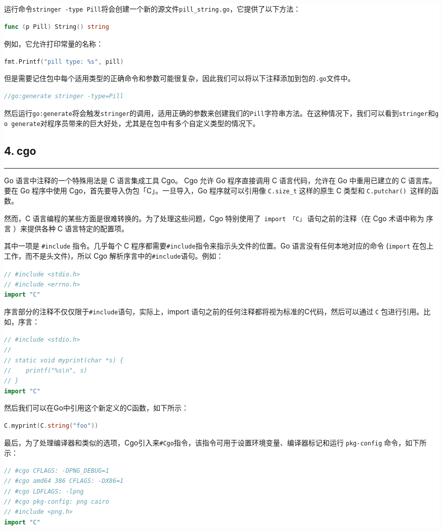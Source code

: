 运行命令`stringer -type Pill`将会创建一个新的源文件`pill_string.go`，它提供了以下方法：

```go
func (p Pill) String() string
```

例如，它允许打印常量的名称：

```go
fmt.Printf("pill type: %s", pill)
```

但是需要记住包中每个适用类型的正确命令和参数可能很复杂，因此我们可以将以下注释添加到包的`.go`文件中。

```go
//go:generate stringer -type=Pill
```

然后运行`go:generate`将会触发`stringer`的调用，适用正确的参数来创建我们的`Pill`字符串方法。在这种情况下，我们可以看到`stringer`和`go generate`对程序员带来的巨大好处，尤其是在包中有多个自定义类型的情况下。



## 4. cgo

---

Go 语言中注释的一个特殊用法是 C 语言集成工具 Cgo。 Cgo 允许 Go 程序直接调用 C 语言代码，允许在 Go 中重用已建立的 C 语言库。要在 Go 程序中使用 Cgo，首先要导入伪包「C」。一旦导入，Go 程序就可以引用像 `C.size_t` 这样的原生 C 类型和 `C.putchar() `这样的函数。

然而，C 语言编程的某些方面是很难转换的。为了处理这些问题，Cgo 特别使用了` import 「C」` 语句之前的注释（在 Cgo 术语中称为 序言 ）来提供各种 C 语言特定的配置项。

其中一项是 `#include` 指令。几乎每个 C 程序都需要`#include`指令来指示头文件的位置。Go 语言没有任何本地对应的命令 (`import` 在包上工作，而不是头文件)，所以 Cgo 解析序言中的`#include`语句。例如：

```go
// #include <stdio.h>
// #include <errno.h>
import "C"
```

序言部分的注释不仅仅限于`#include`语句，实际上，import 语句之前的任何注释都将视为标准的C代码，然后可以通过 `C` 包进行引用。比如，序言：

```go
// #include <stdio.h>
//
// static void myprint(char *s) {
//    printf("%s\n", s)
// }
import "C"
```

然后我们可以在Go中引用这个新定义的C函数，如下所示：

```go
C.myprint(C.string("foo"))
```

最后，为了处理编译器和类似的选项，Cgo引入来`#Cgo`指令，该指令可用于设置环境变量、编译器标记和运行 `pkg-config` 命令，如下所示：

```go
// #cgo CFLAGS: -DPNG_DEBUG=1
// #cgo amd64 386 CFLAGS: -DX86=1
// #cgo LDFLAGS: -lpng
// #cgo pkg-config: png cairo
// #include <png.h>
import "C"
```
